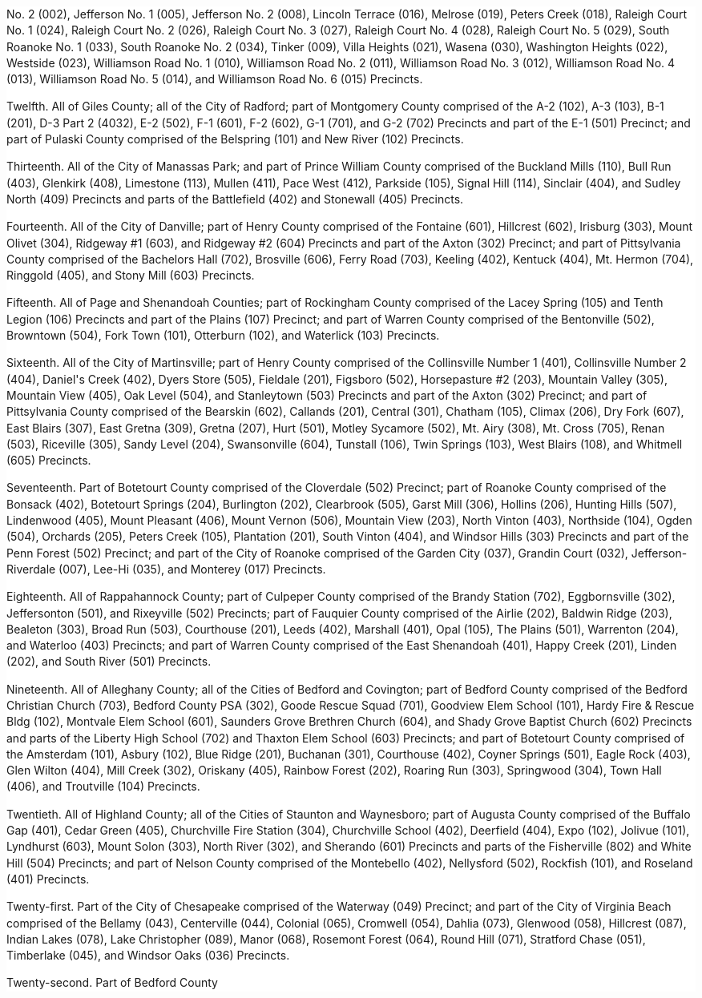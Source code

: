 No. 2 (002), Jefferson No. 1 (005), Jefferson No. 2 (008), Lincoln Terrace (016), Melrose (019), Peters Creek (018), Raleigh Court No. 1 (024), Raleigh Court No. 2 (026), Raleigh Court No. 3 (027), Raleigh Court No. 4 (028), Raleigh Court No. 5 (029), South Roanoke No. 1 (033), South Roanoke No. 2 (034), Tinker (009), Villa Heights (021), Wasena (030), Washington Heights (022), Westside (023), Williamson Road No. 1 (010), Williamson Road No. 2 (011), Williamson Road No. 3 (012), Williamson Road No. 4 (013), Williamson Road No. 5 (014), and Williamson Road No. 6 (015) Precincts.</p><p>Twelfth. All of Giles County; all of the City of Radford; part of Montgomery County comprised of the A-2 (102), A-3 (103), B-1 (201), D-3 Part 2 (4032), E-2 (502), F-1 (601), F-2 (602), G-1 (701), and G-2 (702) Precincts and part of the E-1 (501) Precinct; and part of Pulaski County comprised of the Belspring (101) and New River (102) Precincts.</p><p>Thirteenth. All of the City of Manassas Park; and part of Prince William County comprised of the Buckland Mills (110), Bull Run (403), Glenkirk (408), Limestone (113), Mullen (411), Pace West (412), Parkside (105), Signal Hill (114), Sinclair (404), and Sudley North (409) Precincts and parts of the Battlefield (402) and Stonewall (405) Precincts.</p><p>Fourteenth. All of the City of Danville; part of Henry County comprised of the Fontaine (601), Hillcrest (602), Irisburg (303), Mount Olivet (304), Ridgeway #1 (603), and Ridgeway #2 (604) Precincts and part of the Axton (302) Precinct; and part of Pittsylvania County comprised of the Bachelors Hall (702), Brosville (606), Ferry Road (703), Keeling (402), Kentuck (404), Mt. Hermon (704), Ringgold (405), and Stony Mill (603) Precincts.</p><p>Fifteenth. All of Page and Shenandoah Counties; part of Rockingham County comprised of the Lacey Spring (105) and Tenth Legion (106) Precincts and part of the Plains (107) Precinct; and part of Warren County comprised of the Bentonville (502), Browntown (504), Fork Town (101), Otterburn (102), and Waterlick (103) Precincts.</p><p>Sixteenth. All of the City of Martinsville; part of Henry County comprised of the Collinsville Number 1 (401), Collinsville Number 2 (404), Daniel's Creek (402), Dyers Store (505), Fieldale (201), Figsboro (502), Horsepasture #2 (203), Mountain Valley (305), Mountain View (405), Oak Level (504), and Stanleytown (503) Precincts and part of the Axton (302) Precinct; and part of Pittsylvania County comprised of the Bearskin (602), Callands (201), Central (301), Chatham (105), Climax (206), Dry Fork (607), East Blairs (307), East Gretna (309), Gretna (207), Hurt (501), Motley Sycamore (502), Mt. Airy (308), Mt. Cross (705), Renan (503), Riceville (305), Sandy Level (204), Swansonville (604), Tunstall (106), Twin Springs (103), West Blairs (108), and Whitmell (605) Precincts.</p><p>Seventeenth. Part of Botetourt County comprised of the Cloverdale (502) Precinct; part of Roanoke County comprised of the Bonsack (402), Botetourt Springs (204), Burlington (202), Clearbrook (505), Garst Mill (306), Hollins (206), Hunting Hills (507), Lindenwood (405), Mount Pleasant (406), Mount Vernon (506), Mountain View (203), North Vinton (403), Northside (104), Ogden (504), Orchards (205), Peters Creek (105), Plantation (201), South Vinton (404), and Windsor Hills (303) Precincts and part of the Penn Forest (502) Precinct; and part of the City of Roanoke comprised of the Garden City (037), Grandin Court (032), Jefferson-Riverdale (007), Lee-Hi (035), and Monterey (017) Precincts.</p><p>Eighteenth. All of Rappahannock County; part of Culpeper County comprised of the Brandy Station (702), Eggbornsville (302), Jeffersonton (501), and Rixeyville (502) Precincts; part of Fauquier County comprised of the Airlie (202), Baldwin Ridge (203), Bealeton (303), Broad Run (503), Courthouse (201), Leeds (402), Marshall (401), Opal (105), The Plains (501), Warrenton (204), and Waterloo (403) Precincts; and part of Warren County comprised of the East Shenandoah (401), Happy Creek (201), Linden (202), and South River (501) Precincts.</p><p>Nineteenth. All of Alleghany County; all of the Cities of Bedford and Covington; part of Bedford County comprised of the Bedford Christian Church (703), Bedford County PSA (302), Goode Rescue Squad (701), Goodview Elem School (101), Hardy Fire & Rescue Bldg (102), Montvale Elem School (601), Saunders Grove Brethren Church (604), and Shady Grove Baptist Church (602) Precincts and parts of the Liberty High School (702) and Thaxton Elem School (603) Precincts; and part of Botetourt County comprised of the Amsterdam (101), Asbury (102), Blue Ridge (201), Buchanan (301), Courthouse (402), Coyner Springs (501), Eagle Rock (403), Glen Wilton (404), Mill Creek (302), Oriskany (405), Rainbow Forest (202), Roaring Run (303), Springwood (304), Town Hall (406), and Troutville (104) Precincts.</p><p>Twentieth. All of Highland County; all of the Cities of Staunton and Waynesboro; part of Augusta County comprised of the Buffalo Gap (401), Cedar Green (405), Churchville Fire Station (304), Churchville School (402), Deerfield (404), Expo (102), Jolivue (101), Lyndhurst (603), Mount Solon (303), North River (302), and Sherando (601) Precincts and parts of the Fisherville (802) and White Hill (504) Precincts; and part of Nelson County comprised of the Montebello (402), Nellysford (502), Rockfish (101), and Roseland (401) Precincts.</p><p>Twenty-first. Part of the City of Chesapeake comprised of the Waterway (049) Precinct; and part of the City of Virginia Beach comprised of the Bellamy (043), Centerville (044), Colonial (065), Cromwell (054), Dahlia (073), Glenwood (058), Hillcrest (087), Indian Lakes (078), Lake Christopher (089), Manor (068), Rosemont Forest (064), Round Hill (071), Stratford Chase (051), Timberlake (045), and Windsor Oaks (036) Precincts.</p><p>Twenty-second. Part of Bedford County